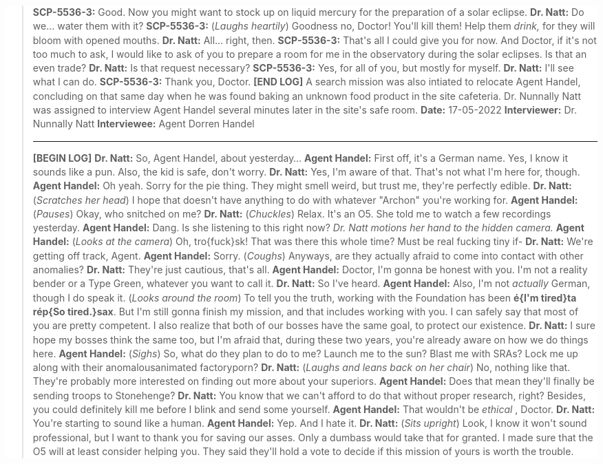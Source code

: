 > **SCP-5536-3:** Good. Now you might want to stock up on liquid mercury for the preparation of a solar eclipse.
> **Dr. Natt:** Do we… water them with it?
> **SCP-5536-3:** (_Laughs heartily_) Goodness no, Doctor! You'll kill them! Help them _drink,_ for they will bloom with opened mouths.
> **Dr. Natt:** All… right, then.
> **SCP-5536-3:** That's all I could give you for now. And Doctor, if it's not too much to ask, I would like to ask of you to prepare a room for me in the observatory during the solar eclipses. Is that an even trade?
> **Dr. Natt:** Is that request necessary?
> **SCP-5536-3:** Yes, for all of you, but mostly for myself.
> **Dr. Natt:** I'll see what I can do.
> **SCP-5536-3:** Thank you, Doctor.
> **[END LOG]**
A search mission was also intiated to relocate Agent Handel, concluding on that same day when he was found baking an unknown food product in the site cafeteria. Dr. Nunnally Natt was assigned to interview Agent Handel several minutes later in the site's safe room.
> **Date:** 17-05-2022
> **Interviewer:** Dr. Nunnally Natt
> **Interviewee:** Agent Dorren Handel
> * * *
> **[BEGIN LOG]**
> **Dr. Natt:** So, Agent Handel, about yesterday…
> **Agent Handel:** First off, it's a German name. Yes, I know it sounds like a pun. Also, the kid is safe, don't worry.
> **Dr. Natt:** Yes, I'm aware of that. That's not what I'm here for, though.
> **Agent Handel:** Oh yeah. Sorry for the pie thing. They might smell weird, but trust me, they're perfectly edible.
> **Dr. Natt:** (_Scratches her head_) I hope that doesn't have anything to do with whatever "Archon" you're working for.
> **Agent Handel:** (_Pauses_) Okay, who snitched on me?
> **Dr. Natt:** (_Chuckles_) Relax. It's an O5. She told me to watch a few recordings yesterday.
> **Agent Handel:** Dang. Is she listening to this right now?
> _Dr. Natt motions her hand to the hidden camera._
> **Agent Handel:** (_Looks at the camera_) Oh, tro{fuck}sk! That was there this whole time? Must be real fucking tiny if-
> **Dr. Natt:** We're getting off track, Agent.
> **Agent Handel:** Sorry. (_Coughs_) Anyways, are they actually afraid to come into contact with other anomalies?
> **Dr. Natt:** They're just cautious, that's all.
> **Agent Handel:** Doctor, I'm gonna be honest with you. I'm not a reality bender or a Type Green, whatever you want to call it.
> **Dr. Natt:** So I've heard.
> **Agent Handel:** Also, I'm not _actually_ German, though I do speak it. (_Looks around the room_) To tell you the truth, working with the Foundation has been **é{I'm tired}ta rép{So tired.}sax**. But I'm still gonna finish my mission, and that includes working with you. I can safely say that most of you are pretty competent. I also realize that both of our bosses have the same goal, to protect our existence.
> **Dr. Natt:** I sure hope my bosses think the same too, but I'm afraid that, during these two years, you're already aware on how we do things here.
> **Agent Handel:** (_Sighs_) So, what do they plan to do to me? Launch me to the sun? Blast me with SRAs? Lock me up along with their anomalousanimated factoryporn?
> **Dr. Natt:** (_Laughs and leans back on her chair_) No, nothing like that. They're probably more interested on finding out more about your superiors.
> **Agent Handel:** Does that mean they'll finally be sending troops to Stonehenge?
> **Dr. Natt:** You know that we can't afford to do that without proper research, right? Besides, you could definitely kill me before I blink and send some yourself.
> **Agent Handel:** That wouldn't be _ethical_ , Doctor.
> **Dr. Natt:** You're starting to sound like a human.
> **Agent Handel:** Yep. And I hate it.
> **Dr. Natt:** (_Sits upright_) Look, I know it won't sound professional, but I want to thank you for saving our asses. Only a dumbass would take that for granted. I made sure that the O5 will at least consider helping you. They said they'll hold a vote to decide if this mission of yours is worth the trouble.